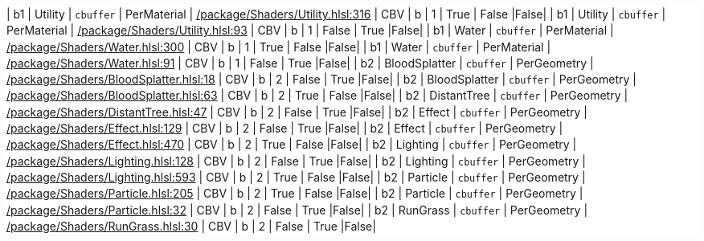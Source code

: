 |   b1   |       Utility       |                `cbuffer`               |              PerMaterial             |                                                         [/package/Shaders/Utility.hlsl:316](https://github.com/doodlum/skyrim-community-shaders/blob/dev/package/Shaders/Utility.hlsl#L316)                                                         |     CBV     |     b     |   1  |  True | False |False|
|   b1   |       Utility       |                `cbuffer`               |              PerMaterial             |                                                          [/package/Shaders/Utility.hlsl:93](https://github.com/doodlum/skyrim-community-shaders/blob/dev/package/Shaders/Utility.hlsl#L93)                                                          |     CBV     |     b     |   1  | False |  True |False|
|   b1   |        Water        |                `cbuffer`               |              PerMaterial             |                                                           [/package/Shaders/Water.hlsl:300](https://github.com/doodlum/skyrim-community-shaders/blob/dev/package/Shaders/Water.hlsl#L300)                                                           |     CBV     |     b     |   1  |  True | False |False|
|   b1   |        Water        |                `cbuffer`               |              PerMaterial             |                                                            [/package/Shaders/Water.hlsl:91](https://github.com/doodlum/skyrim-community-shaders/blob/dev/package/Shaders/Water.hlsl#L91)                                                            |     CBV     |     b     |   1  | False |  True |False|
|   b2   |    BloodSplatter    |                `cbuffer`               |              PerGeometry             |                                                    [/package/Shaders/BloodSplatter.hlsl:18](https://github.com/doodlum/skyrim-community-shaders/blob/dev/package/Shaders/BloodSplatter.hlsl#L18)                                                    |     CBV     |     b     |   2  | False |  True |False|
|   b2   |    BloodSplatter    |                `cbuffer`               |              PerGeometry             |                                                    [/package/Shaders/BloodSplatter.hlsl:63](https://github.com/doodlum/skyrim-community-shaders/blob/dev/package/Shaders/BloodSplatter.hlsl#L63)                                                    |     CBV     |     b     |   2  |  True | False |False|
|   b2   |     DistantTree     |                `cbuffer`               |              PerGeometry             |                                                      [/package/Shaders/DistantTree.hlsl:47](https://github.com/doodlum/skyrim-community-shaders/blob/dev/package/Shaders/DistantTree.hlsl#L47)                                                      |     CBV     |     b     |   2  | False |  True |False|
|   b2   |        Effect       |                `cbuffer`               |              PerGeometry             |                                                          [/package/Shaders/Effect.hlsl:129](https://github.com/doodlum/skyrim-community-shaders/blob/dev/package/Shaders/Effect.hlsl#L129)                                                          |     CBV     |     b     |   2  | False |  True |False|
|   b2   |        Effect       |                `cbuffer`               |              PerGeometry             |                                                          [/package/Shaders/Effect.hlsl:470](https://github.com/doodlum/skyrim-community-shaders/blob/dev/package/Shaders/Effect.hlsl#L470)                                                          |     CBV     |     b     |   2  |  True | False |False|
|   b2   |       Lighting      |                `cbuffer`               |              PerGeometry             |                                                        [/package/Shaders/Lighting.hlsl:128](https://github.com/doodlum/skyrim-community-shaders/blob/dev/package/Shaders/Lighting.hlsl#L128)                                                        |     CBV     |     b     |   2  | False |  True |False|
|   b2   |       Lighting      |                `cbuffer`               |              PerGeometry             |                                                        [/package/Shaders/Lighting.hlsl:593](https://github.com/doodlum/skyrim-community-shaders/blob/dev/package/Shaders/Lighting.hlsl#L593)                                                        |     CBV     |     b     |   2  |  True | False |False|
|   b2   |       Particle      |                `cbuffer`               |              PerGeometry             |                                                        [/package/Shaders/Particle.hlsl:205](https://github.com/doodlum/skyrim-community-shaders/blob/dev/package/Shaders/Particle.hlsl#L205)                                                        |     CBV     |     b     |   2  |  True | False |False|
|   b2   |       Particle      |                `cbuffer`               |              PerGeometry             |                                                         [/package/Shaders/Particle.hlsl:32](https://github.com/doodlum/skyrim-community-shaders/blob/dev/package/Shaders/Particle.hlsl#L32)                                                         |     CBV     |     b     |   2  | False |  True |False|
|   b2   |       RunGrass      |                `cbuffer`               |              PerGeometry             |                                                         [/package/Shaders/RunGrass.hlsl:30](https://github.com/doodlum/skyrim-community-shaders/blob/dev/package/Shaders/RunGrass.hlsl#L30)                                                         |     CBV     |     b     |   2  | False |  True |False|